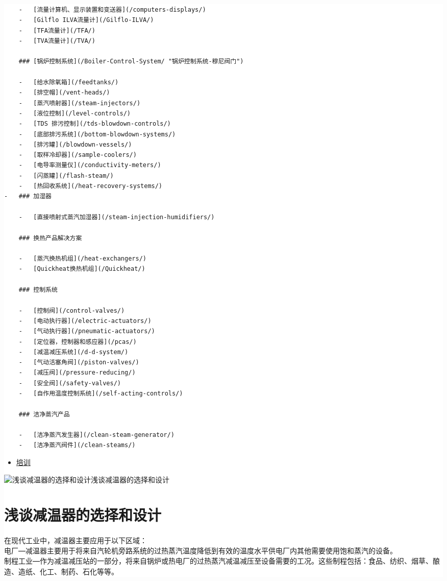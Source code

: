         -   [流量计算机、显示装置和变送器](/computers-displays/)
        -   [Gilflo ILVA流量计](/Gilflo-ILVA/)
        -   [TFA流量计](/TFA/)
        -   [TVA流量计](/TVA/)
        
        ### [锅炉控制系统](/Boiler-Control-System/ "锅炉控制系统-穆尼阀门")
        
        -   [给水除氧箱](/feedtanks/)
        -   [排空帽](/vent-heads/)
        -   [蒸汽喷射器](/steam-injectors/)
        -   [液位控制](/level-controls/)
        -   [TDS 排污控制](/tds-blowdown-controls/)
        -   [底部排污系统](/bottom-blowdown-systems/)
        -   [排污罐](/blowdown-vessels/)
        -   [取样冷却器](/sample-coolers/)
        -   [电导率测量仪](/conductivity-meters/)
        -   [闪蒸罐](/flash-steam/)
        -   [热回收系统](/heat-recovery-systems/)
    -   ### 加湿器
        
        -   [直接喷射式蒸汽加湿器](/steam-injection-humidifiers/)
        
        ### 换热产品解决方案
        
        -   [蒸汽换热机组](/heat-exchangers/)
        -   [Quickheat换热机组](/Quickheat/)
        
        ### 控制系统
        
        -   [控制阀](/control-valves/)
        -   [电动执行器](/electric-actuators/)
        -   [气动执行器](/pneumatic-actuators/)
        -   [定位器，控制器和感应器](/pcas/)
        -   [减温减压系统](/d-d-system/)
        -   [气动活塞角阀](/piston-valves/)
        -   [减压阀](/pressure-reducing/)
        -   [安全阀](/safety-valves/)
        -   [自作用温度控制系统](/self-acting-controls/)
        
        ### 洁净蒸汽产品
        
        -   [洁净蒸汽发生器](/clean-steam-generator/)
        -   [洁净蒸汽阀件](/clean-steams/)
    
-   [培训](/Training/)

![浅谈减温器的选择和设计](/d/file/p/2015-04-20/fa7e21ea26498c60f21be966388fba47.jpg)浅谈减温器的选择和设计

# 浅谈减温器的选择和设计

在现代工业中，减温器主要应用于以下区域：  
电厂—减温器主要用于将来自汽轮机旁路系统的过热蒸汽温度降低到有效的温度水平供电厂内其他需要使用饱和蒸汽的设备。  
制程工业—作为减温减压站的一部分，将来自锅炉或热电厂的过热蒸汽减温减压至设备需要的工况。这些制程包括：食品、纺织、烟草、酿造、造纸、化工、制药、石化等等。
